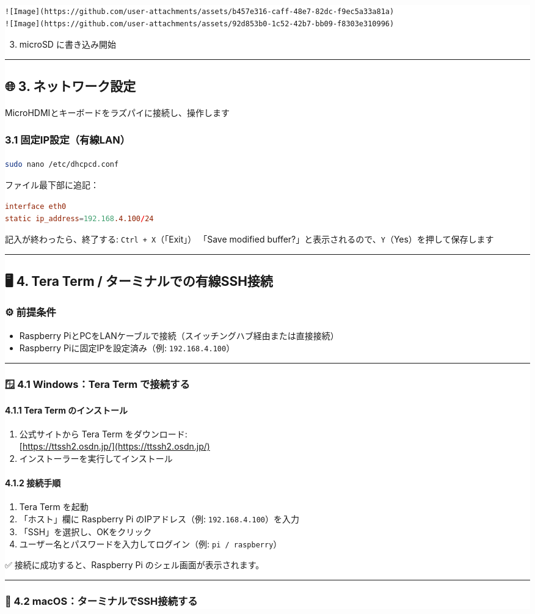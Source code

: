 
    ![Image](https://github.com/user-attachments/assets/b457e316-caff-48e7-82dc-f9ec5a33a81a)
    ![Image](https://github.com/user-attachments/assets/92d853b0-1c52-42b7-bb09-f8303e310996)

3. microSD に書き込み開始

---

## 🌐 3. ネットワーク設定
MicroHDMIとキーボードをラズパイに接続し、操作します


### 3.1 固定IP設定（有線LAN）
```bash
sudo nano /etc/dhcpcd.conf
```
ファイル最下部に追記：
```conf
interface eth0
static ip_address=192.168.4.100/24
```
記入が終わったら、終了する: `Ctrl + X`（「Exit」）
「Save modified buffer?」と表示されるので、`Y`（Yes）を押して保存します

---

## 🖥️ 4. Tera Term / ターミナルでの有線SSH接続

### ⚙️ 前提条件
- Raspberry PiとPCをLANケーブルで接続（スイッチングハブ経由または直接接続）
- Raspberry Piに固定IPを設定済み（例: `192.168.4.100`）

---

### 🪟 4.1 Windows：Tera Term で接続する

#### 4.1.1 Tera Term のインストール
1. 公式サイトから Tera Term をダウンロード:  
   [https://ttssh2.osdn.jp/](https://ttssh2.osdn.jp/)
2. インストーラーを実行してインストール

#### 4.1.2 接続手順
1. Tera Term を起動
2. 「ホスト」欄に Raspberry Pi のIPアドレス（例: `192.168.4.100`）を入力
3. 「SSH」を選択し、OKをクリック
4. ユーザー名とパスワードを入力してログイン（例: `pi / raspberry`）

✅ 接続に成功すると、Raspberry Pi のシェル画面が表示されます。

---

### 🍎 4.2 macOS：ターミナルでSSH接続する
